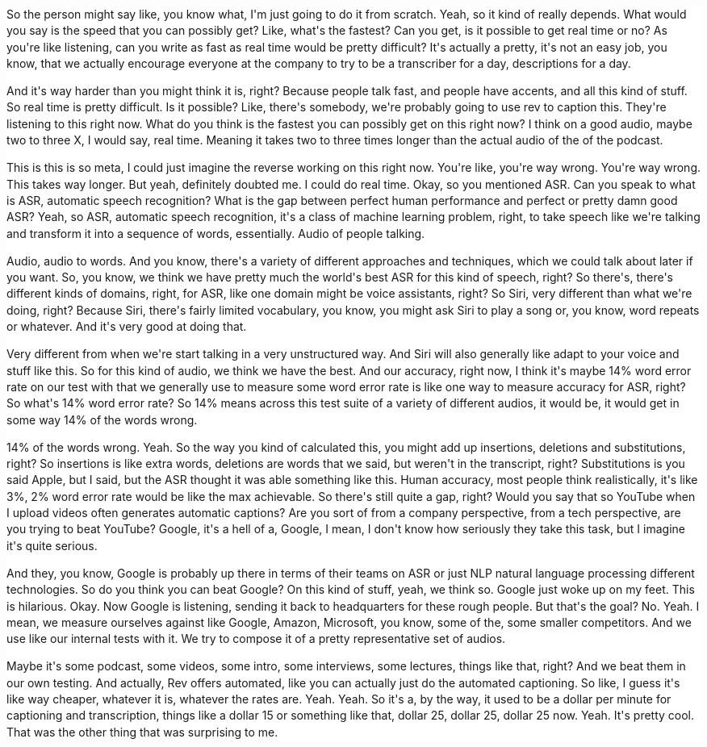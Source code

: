 So the person might say like, you know what, I'm just going to do it from scratch. Yeah, so it kind of really depends. What would you say is the speed that you can possibly get? Like, what's the fastest? Can you get, is it possible to get real time or no? As you're like listening, can you write as fast as real time would be pretty difficult? It's actually a pretty, it's not an easy job, you know, that we actually encourage everyone at the company to try to be a transcriber for a day, descriptions for a day.

And it's way harder than you might think it is, right? Because people talk fast, and people have accents, and all this kind of stuff. So real time is pretty difficult. Is it possible? Like, there's somebody, we're probably going to use rev to caption this. They're listening to this right now. What do you think is the fastest you can possibly get on this right now? I think on a good audio, maybe two to three X, I would say, real time. Meaning it takes two to three times longer than the actual audio of the of the podcast.

This is this is so meta, I could just imagine the reverse working on this right now. You're like, you're way wrong. You're way wrong. This takes way longer. But yeah, definitely doubted me. I could do real time. Okay, so you mentioned ASR. Can you speak to what is ASR, automatic speech recognition? What is the gap between perfect human performance and perfect or pretty damn good ASR? Yeah, so ASR, automatic speech recognition, it's a class of machine learning problem, right, to take speech like we're talking and transform it into a sequence of words, essentially. Audio of people talking.

Audio, audio to words. And you know, there's a variety of different approaches and techniques, which we could talk about later if you want. So, you know, we think we have pretty much the world's best ASR for this kind of speech, right? So there's, there's different kinds of domains, right, for ASR, like one domain might be voice assistants, right? So Siri, very different than what we're doing, right? Because Siri, there's fairly limited vocabulary, you know, you might ask Siri to play a song or, you know, word repeats or whatever. And it's very good at doing that.

Very different from when we're start talking in a very unstructured way. And Siri will also generally like adapt to your voice and stuff like this. So for this kind of audio, we think we have the best. And our accuracy, right now, I think it's maybe 14% word error rate on our test with that we generally use to measure some word error rate is like one way to measure accuracy for ASR, right? So what's 14% word error rate? So 14% means across this test suite of a variety of different audios, it would be, it would get in some way 14% of the words wrong.

14% of the words wrong. Yeah. So the way you kind of calculated this, you might add up insertions, deletions and substitutions, right? So insertions is like extra words, deletions are words that we said, but weren't in the transcript, right? Substitutions is you said Apple, but I said, but the ASR thought it was able something like this. Human accuracy, most people think realistically, it's like 3%, 2% word error rate would be like the max achievable. So there's still quite a gap, right? Would you say that so YouTube when I upload videos often generates automatic captions? Are you sort of from a company perspective, from a tech perspective, are you trying to beat YouTube? Google, it's a hell of a, Google, I mean, I don't know how seriously they take this task, but I imagine it's quite serious.

And they, you know, Google is probably up there in terms of their teams on ASR or just NLP natural language processing different technologies. So do you think you can beat Google? On this kind of stuff, yeah, we think so. Google just woke up on my feet. This is hilarious. Okay. Now Google is listening, sending it back to headquarters for these rough people. But that's the goal? No. Yeah. I mean, we measure ourselves against like Google, Amazon, Microsoft, you know, some of the, some smaller competitors. And we use like our internal tests with it. We try to compose it of a pretty representative set of audios.

Maybe it's some podcast, some videos, some intro, some interviews, some lectures, things like that, right? And we beat them in our own testing. And actually, Rev offers automated, like you can actually just do the automated captioning. So like, I guess it's like way cheaper, whatever it is, whatever the rates are. Yeah. Yeah. So it's a, by the way, it used to be a dollar per minute for captioning and transcription, things like a dollar 15 or something like that, dollar 25, dollar 25, dollar 25 now. Yeah. It's pretty cool. That was the other thing that was surprising to me.
